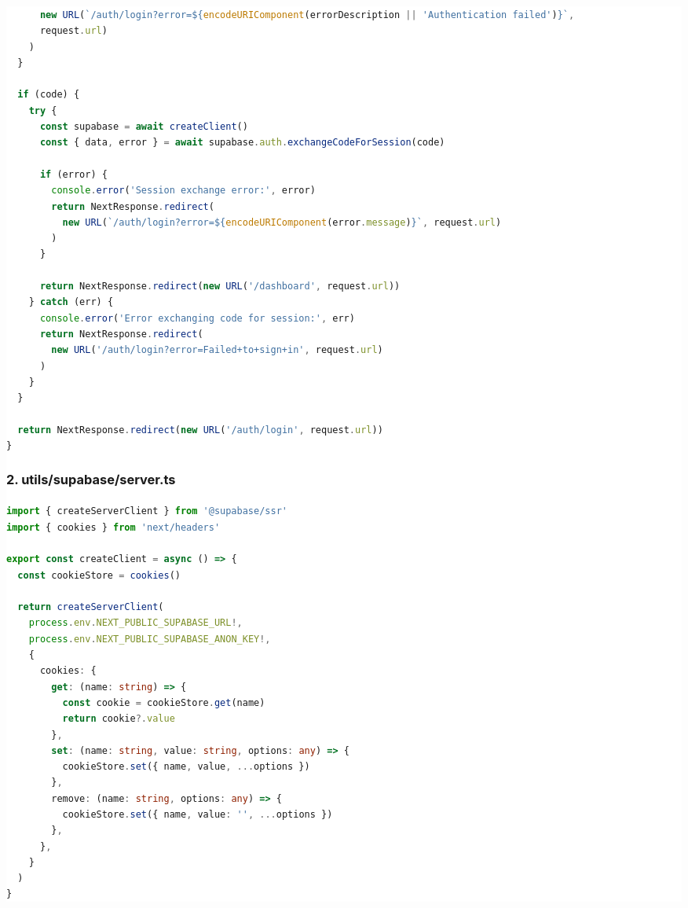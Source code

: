 ```typescript
      new URL(`/auth/login?error=${encodeURIComponent(errorDescription || 'Authentication failed')}`, 
      request.url)
    )
  }
  
  if (code) {
    try {
      const supabase = await createClient()
      const { data, error } = await supabase.auth.exchangeCodeForSession(code)
      
      if (error) {
        console.error('Session exchange error:', error)
        return NextResponse.redirect(
          new URL(`/auth/login?error=${encodeURIComponent(error.message)}`, request.url)
        )
      }
      
      return NextResponse.redirect(new URL('/dashboard', request.url))
    } catch (err) {
      console.error('Error exchanging code for session:', err)
      return NextResponse.redirect(
        new URL('/auth/login?error=Failed+to+sign+in', request.url)
      )
    }
  }
  
  return NextResponse.redirect(new URL('/auth/login', request.url))
}
```

### 2. utils/supabase/server.ts
```typescript
import { createServerClient } from '@supabase/ssr'
import { cookies } from 'next/headers'

export const createClient = async () => {
  const cookieStore = cookies()

  return createServerClient(
    process.env.NEXT_PUBLIC_SUPABASE_URL!,
    process.env.NEXT_PUBLIC_SUPABASE_ANON_KEY!,
    {
      cookies: {
        get: (name: string) => {
          const cookie = cookieStore.get(name)
          return cookie?.value
        },
        set: (name: string, value: string, options: any) => {
          cookieStore.set({ name, value, ...options })
        },
        remove: (name: string, options: any) => {
          cookieStore.set({ name, value: '', ...options })
        },
      },
    }
  )
}
```
